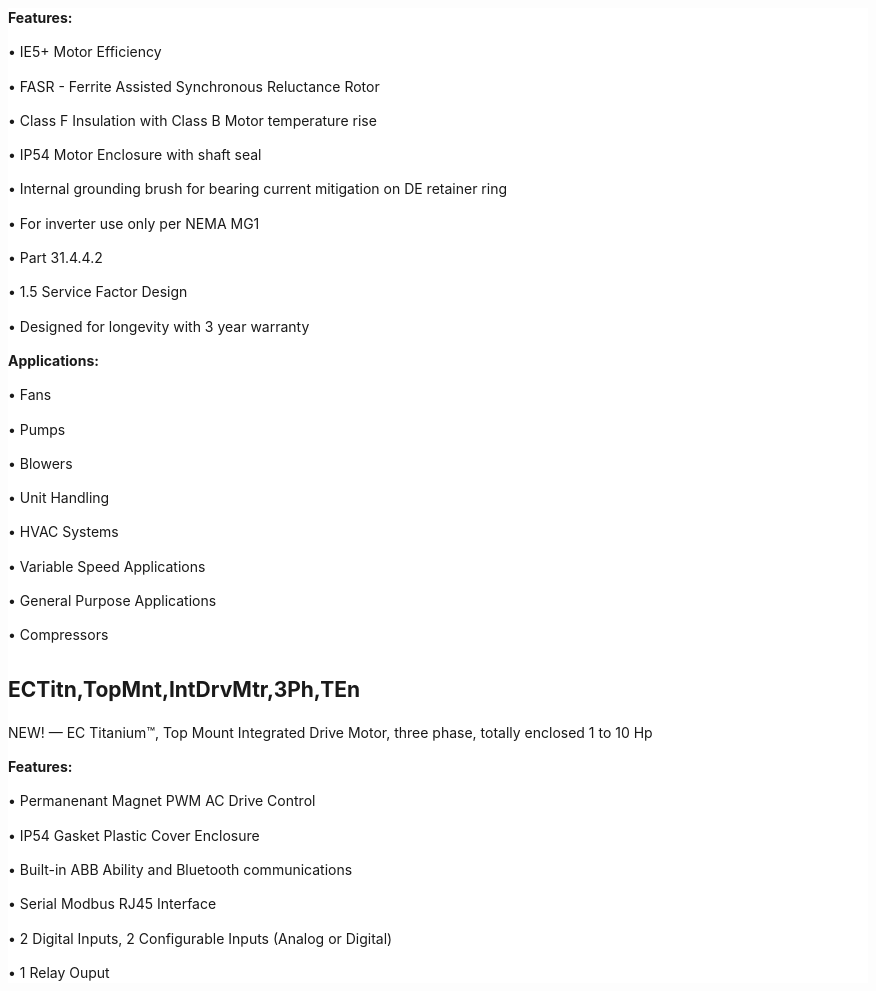 



**Features:**

• IE5+ Motor Efficiency

• FASR - Ferrite Assisted Synchronous Reluctance Rotor

• Class F Insulation with Class B Motor temperature rise

• IP54 Motor Enclosure with shaft seal

• Internal grounding brush for bearing current mitigation on DE retainer ring

• For inverter use only per NEMA MG1

• Part 31.4.4.2

• 1.5 Service Factor Design

• Designed for longevity with 3 year warranty

**Applications:**

• Fans

• Pumps

• Blowers

• Unit Handling

• HVAC Systems

• Variable Speed Applications

• General Purpose Applications

• Compressors
## ECTitn,TopMnt,IntDrvMtr,3Ph,TEn
NEW!
—
EC Titanium™, Top Mount Integrated Drive Motor, three phase, totally enclosed
1 to 10 Hp






**Features:**

• Permanenant Magnet PWM AC Drive Control

• IP54 Gasket Plastic Cover Enclosure

• Built-in ABB Ability and Bluetooth communications

• Serial Modbus RJ45 Interface

• 2 Digital Inputs, 2 Configurable Inputs (Analog or Digital)

• 1 Relay Ouput
